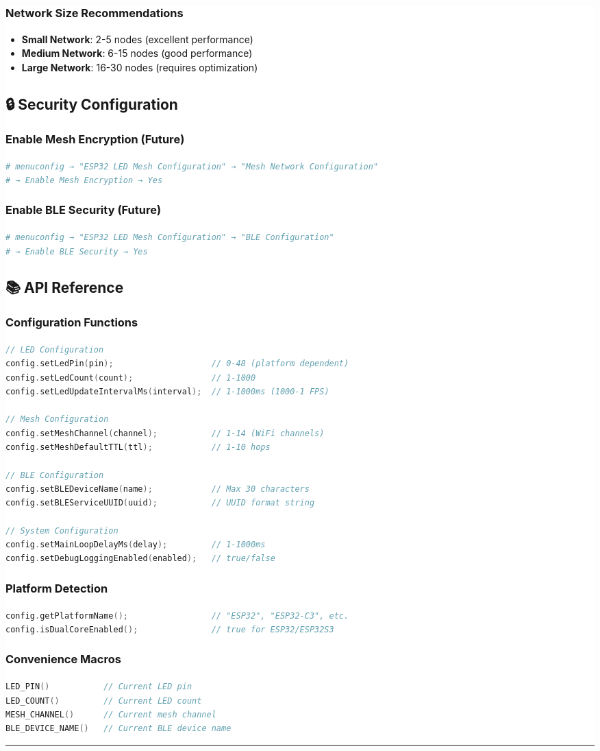 ### **Network Size Recommendations**
- **Small Network**: 2-5 nodes (excellent performance)
- **Medium Network**: 6-15 nodes (good performance)  
- **Large Network**: 16-30 nodes (requires optimization)

## 🔒 **Security Configuration**

### **Enable Mesh Encryption** (Future)
```bash
# menuconfig → "ESP32 LED Mesh Configuration" → "Mesh Network Configuration"
# → Enable Mesh Encryption → Yes
```

### **Enable BLE Security** (Future)
```bash  
# menuconfig → "ESP32 LED Mesh Configuration" → "BLE Configuration"
# → Enable BLE Security → Yes
```

## 📚 **API Reference**

### **Configuration Functions**
```cpp
// LED Configuration
config.setLedPin(pin);                    // 0-48 (platform dependent)
config.setLedCount(count);                // 1-1000
config.setLedUpdateIntervalMs(interval);  // 1-1000ms (1000-1 FPS)

// Mesh Configuration  
config.setMeshChannel(channel);           // 1-14 (WiFi channels)
config.setMeshDefaultTTL(ttl);            // 1-10 hops

// BLE Configuration
config.setBLEDeviceName(name);            // Max 30 characters
config.setBLEServiceUUID(uuid);           // UUID format string

// System Configuration
config.setMainLoopDelayMs(delay);         // 1-1000ms
config.setDebugLoggingEnabled(enabled);   // true/false
```

### **Platform Detection**
```cpp
config.getPlatformName();                 // "ESP32", "ESP32-C3", etc.
config.isDualCoreEnabled();               // true for ESP32/ESP32S3
```

### **Convenience Macros**
```cpp
LED_PIN()           // Current LED pin
LED_COUNT()         // Current LED count  
MESH_CHANNEL()      // Current mesh channel
BLE_DEVICE_NAME()   // Current BLE device name
```

---